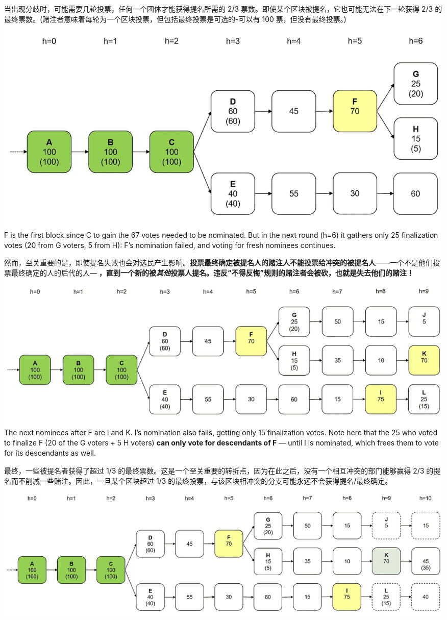当出现分歧时，可能需要几轮投票，任何一个团体才能获得提名所需的 2/3 票数。即使某个区块被提名，它也可能无法在下一轮获得 2/3 的最终票数。(赌注者意味着每轮为一个区块投票，但包括最终投票是可选的-可以有 100 票，但没有最终投票。)

![](img/fcf4027772cda12cba43d100dc77ebf4.png)

F is the first block since C to gain the 67 votes needed to be nominated. But in the next round (h=6) it gathers only 25 finalization votes (20 from G voters, 5 from H): F’s nomination failed, and voting for fresh nominees continues.

然而，至关重要的是，即使提名失败也会对选民产生影响。**投票最终确定被提名人的赌注人不能投票给冲突的被提名人**——一个不是他们投票最终确定的人的后代的人— **，直到一个新的被*其他*投票人提名。违反“不得反悔”规则的赌注者会被砍，也就是失去他们的赌注！**

![](img/db396aa14bb4be46f7b4b6f632d1101a.png)

The next nominees after F are I and K. I’s nomination also fails, getting only 15 finalization votes. Note here that the 25 who voted to finalize F (20 of the G voters + 5 H voters) **can only vote for descendants of F** — until I is nominated, which frees them to vote for its descendants as well.

最终，一些被提名者获得了超过 1/3 的最终票数。这是一个至关重要的转折点，因为在此之后，没有一个相互冲突的部门能够赢得 2/3 的提名而不削减一些赌注。因此，一旦某个区块超过 1/3 的最终投票，与该区块相冲突的分支可能永远不会获得提名/最终确定。

![](img/c656e100d3a8e2d06e7fc814f46f24e1.png)